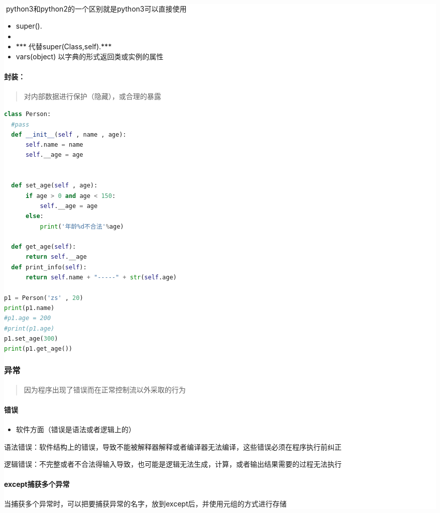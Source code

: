 ​              python3和python2的一个区别就是python3可以直接使用

- super(). 
- 
- ***    代替super(Class,self).***
- vars(object)    以字典的形式返回类或实例的属性

#### 封装：

> 对内部数据进行保护（隐藏），或合理的暴露

  ```python
class Person:
    #pass
    def __init__(self , name , age):
        self.name = name
        self.__age = age


    def set_age(self , age):
    	if age > 0 and age < 150:
    		self.__age = age
    	else:
    		print('年龄%d不合法'%age)

    def get_age(self):
    	return self.__age
    def print_info(self):
    	return self.name + "-----" + str(self.age)

p1 = Person('zs' , 20)
print(p1.name)
#p1.age = 200
#print(p1.age)
p1.set_age(300)
print(p1.get_age())
  ```



### 异常

> 因为程序出现了错误而在正常控制流以外采取的行为

#### 错误

- 软件方面（错误是语法或者逻辑上的）

语法错误：软件结构上的错误，导致不能被解释器解释或者编译器无法编译，这些错误必须在程序执行前纠正

逻辑错误：不完整或者不合法得输入导致，也可能是逻辑无法生成，计算，或者输出结果需要的过程无法执行

#### except捕获多个异常

当捕获多个异常时，可以把要捕获异常的名字，放到except后，并使用元组的方式进行存储
